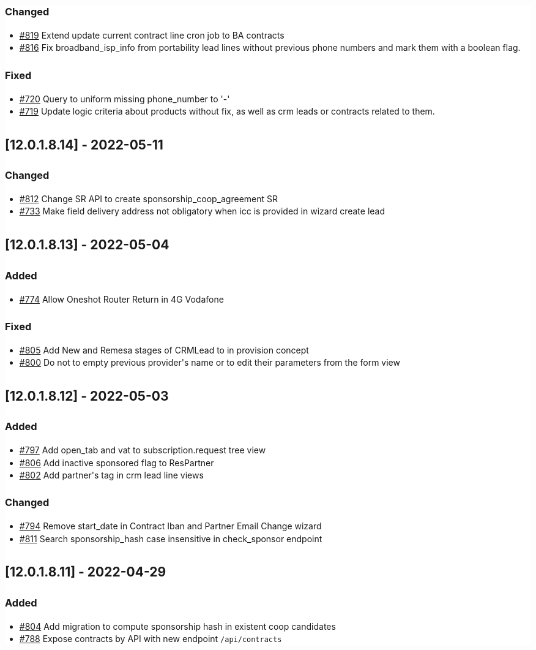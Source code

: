 ### Changed
- [#819](https://gitlab.com/coopdevs/odoo-somconnexio/-/merge_requests/819) Extend update current contract line cron job to BA contracts
- [#816](https://gitlab.com/coopdevs/odoo-somconnexio/-/merge_requests/816) Fix broadband_isp_info from portability lead lines without previous phone numbers and mark them with a boolean flag.

### Fixed
- [#720](https://gitlab.com/coopdevs/odoo-somconnexio/-/merge_requests/720) Query to uniform missing phone_number to '-'
- [#719](https://gitlab.com/coopdevs/odoo-somconnexio/-/merge_requests/719) Update logic criteria about products without fix, as well as crm leads or contracts related to them.

## [12.0.1.8.14] - 2022-05-11
### Changed
- [#812](https://gitlab.com/coopdevs/odoo-somconnexio/-/merge_requests/812) Change SR API to create sponsorship_coop_agreement SR
- [#733](https://gitlab.com/coopdevs/odoo-somconnexio/-/merge_requests/733) Make field delivery address not obligatory when icc is provided in wizard create lead

## [12.0.1.8.13] - 2022-05-04
### Added
- [#774](https://gitlab.com/coopdevs/odoo-somconnexio/-/merge_requests/774) Allow Oneshot Router Return in 4G Vodafone

### Fixed
- [#805](https://gitlab.com/coopdevs/odoo-somconnexio/-/merge_requests/805) Add New and Remesa stages of CRMLead to in provision concept
- [#800](https://gitlab.com/coopdevs/odoo-somconnexio/-/merge_requests/800) Do not to empty previous provider's name or to edit their parameters from the form view

## [12.0.1.8.12] - 2022-05-03
### Added
- [#797](https://gitlab.com/coopdevs/odoo-somconnexio/-/merge_requests/797) Add open_tab and vat to subscription.request tree view
- [#806](https://gitlab.com/coopdevs/odoo-somconnexio/-/merge_requests/806) Add inactive sponsored flag to ResPartner
- [#802](https://gitlab.com/coopdevs/odoo-somconnexio/-/merge_requests/802) Add partner's tag in crm lead line views

### Changed
- [#794](https://gitlab.com/coopdevs/odoo-somconnexio/-/merge_requests/794) Remove start_date in Contract Iban and Partner Email Change wizard
- [#811](https://gitlab.com/coopdevs/odoo-somconnexio/-/merge_requests/811) Search sponsorship_hash case insensitive in check_sponsor endpoint

## [12.0.1.8.11] - 2022-04-29
### Added
- [#804](https://gitlab.com/coopdevs/odoo-somconnexio/-/merge_requests/804) Add migration to compute sponsorship hash in existent coop candidates
- [#788](https://gitlab.com/coopdevs/odoo-somconnexio/-/merge_requests/788) Expose contracts by API with new endpoint `/api/contracts`
